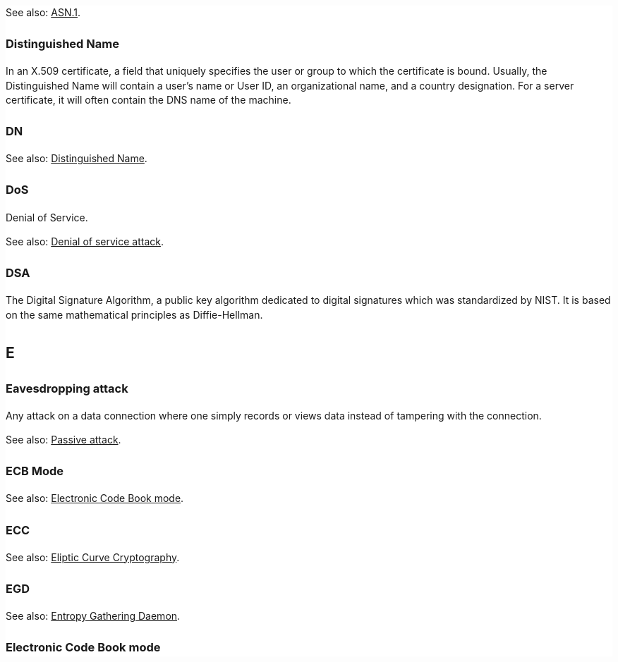 See also: [ASN.1](#ASN.1 "wikilink").

### Distinguished Name

In an X.509 certificate, a field that uniquely specifies the user or
group to which the certificate is bound. Usually, the Distinguished Name
will contain a user’s name or User ID, an organizational name, and a
country designation. For a server certificate, it will often contain the
DNS name of the machine.

### DN

See also: [Distinguished Name](#Distinguished_Name "wikilink").

### DoS

Denial of Service.

See also: [Denial of service
attack](#Denial_of_service_attack "wikilink").

### DSA

The Digital Signature Algorithm, a public key algorithm dedicated to
digital signatures which was standardized by NIST. It is based on the
same mathematical principles as Diffie-Hellman.

## E

### Eavesdropping attack

Any attack on a data connection where one simply records or views data
instead of tampering with the connection.

See also: [Passive attack](#Passive_attack "wikilink").

### ECB Mode

See also: [Electronic Code Book
mode](#Electronic_Code_Book_mode "wikilink").

### ECC

See also: [Eliptic Curve
Cryptography](#Eliptic_Curve_Cryptography "wikilink").

### EGD

See also: [Entropy Gathering
Daemon](#Entropy_Gathering_Daemon "wikilink").

### Electronic Code Book mode
